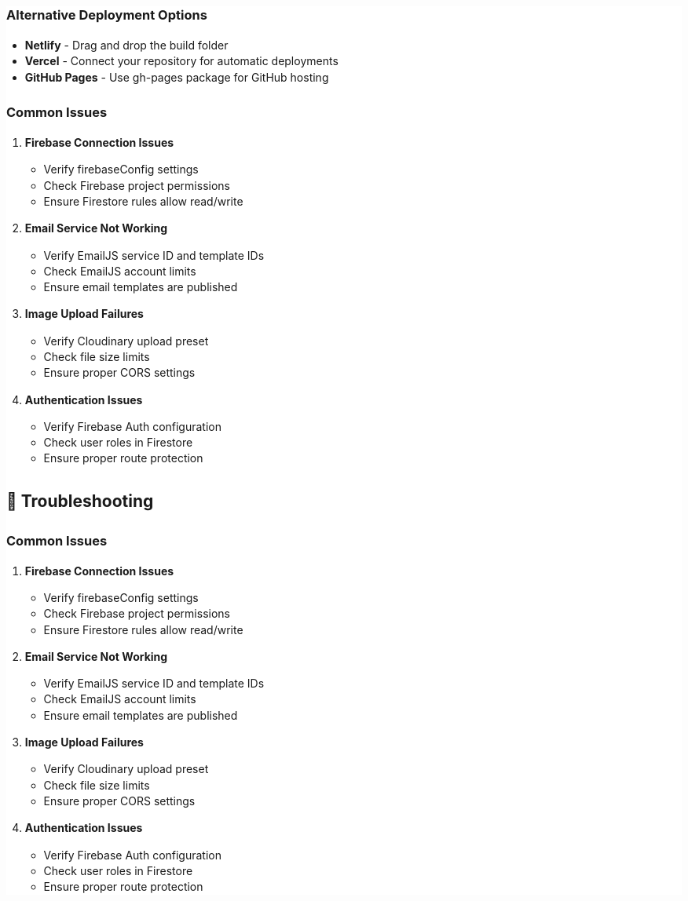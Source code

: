 ### Alternative Deployment Options

- **Netlify** - Drag and drop the build folder
- **Vercel** - Connect your repository for automatic deployments
- **GitHub Pages** - Use gh-pages package for GitHub hosting

### Common Issues

1. **Firebase Connection Issues**

   - Verify firebaseConfig settings
   - Check Firebase project permissions
   - Ensure Firestore rules allow read/write

2. **Email Service Not Working**

   - Verify EmailJS service ID and template IDs
   - Check EmailJS account limits
   - Ensure email templates are published

3. **Image Upload Failures**

   - Verify Cloudinary upload preset
   - Check file size limits
   - Ensure proper CORS settings

4. **Authentication Issues**
   - Verify Firebase Auth configuration
   - Check user roles in Firestore
   - Ensure proper route protection

## 🐛 Troubleshooting

### Common Issues

1. **Firebase Connection Issues**

   - Verify firebaseConfig settings
   - Check Firebase project permissions
   - Ensure Firestore rules allow read/write

2. **Email Service Not Working**

   - Verify EmailJS service ID and template IDs
   - Check EmailJS account limits
   - Ensure email templates are published

3. **Image Upload Failures**

   - Verify Cloudinary upload preset
   - Check file size limits
   - Ensure proper CORS settings

4. **Authentication Issues**

   - Verify Firebase Auth configuration
   - Check user roles in Firestore
   - Ensure proper route protection
